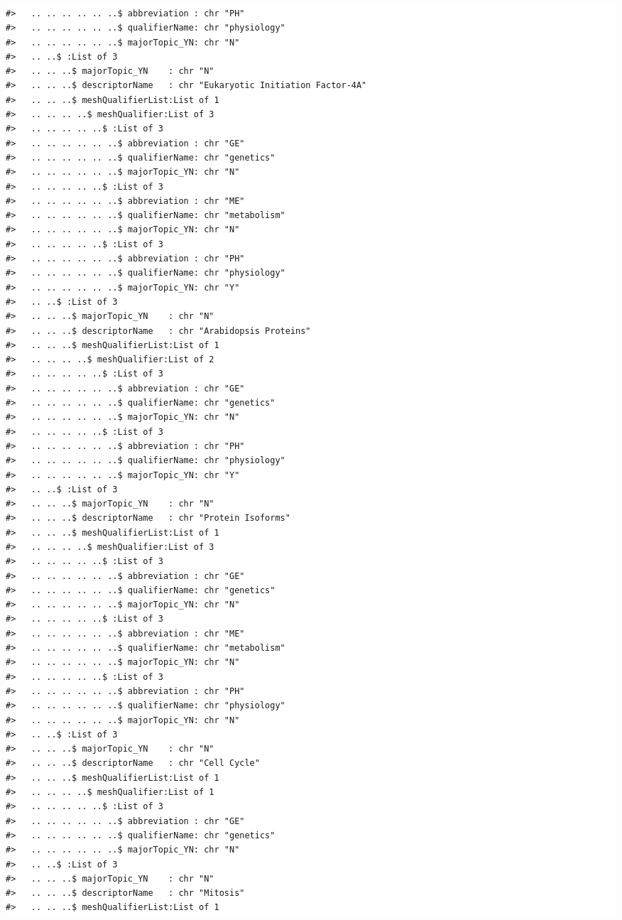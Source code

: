 ```
#>   .. .. .. .. .. ..$ abbreviation : chr "PH"
#>   .. .. .. .. .. ..$ qualifierName: chr "physiology"
#>   .. .. .. .. .. ..$ majorTopic_YN: chr "N"
#>   .. ..$ :List of 3
#>   .. .. ..$ majorTopic_YN    : chr "N"
#>   .. .. ..$ descriptorName   : chr "Eukaryotic Initiation Factor-4A"
#>   .. .. ..$ meshQualifierList:List of 1
#>   .. .. .. ..$ meshQualifier:List of 3
#>   .. .. .. .. ..$ :List of 3
#>   .. .. .. .. .. ..$ abbreviation : chr "GE"
#>   .. .. .. .. .. ..$ qualifierName: chr "genetics"
#>   .. .. .. .. .. ..$ majorTopic_YN: chr "N"
#>   .. .. .. .. ..$ :List of 3
#>   .. .. .. .. .. ..$ abbreviation : chr "ME"
#>   .. .. .. .. .. ..$ qualifierName: chr "metabolism"
#>   .. .. .. .. .. ..$ majorTopic_YN: chr "N"
#>   .. .. .. .. ..$ :List of 3
#>   .. .. .. .. .. ..$ abbreviation : chr "PH"
#>   .. .. .. .. .. ..$ qualifierName: chr "physiology"
#>   .. .. .. .. .. ..$ majorTopic_YN: chr "Y"
#>   .. ..$ :List of 3
#>   .. .. ..$ majorTopic_YN    : chr "N"
#>   .. .. ..$ descriptorName   : chr "Arabidopsis Proteins"
#>   .. .. ..$ meshQualifierList:List of 1
#>   .. .. .. ..$ meshQualifier:List of 2
#>   .. .. .. .. ..$ :List of 3
#>   .. .. .. .. .. ..$ abbreviation : chr "GE"
#>   .. .. .. .. .. ..$ qualifierName: chr "genetics"
#>   .. .. .. .. .. ..$ majorTopic_YN: chr "N"
#>   .. .. .. .. ..$ :List of 3
#>   .. .. .. .. .. ..$ abbreviation : chr "PH"
#>   .. .. .. .. .. ..$ qualifierName: chr "physiology"
#>   .. .. .. .. .. ..$ majorTopic_YN: chr "Y"
#>   .. ..$ :List of 3
#>   .. .. ..$ majorTopic_YN    : chr "N"
#>   .. .. ..$ descriptorName   : chr "Protein Isoforms"
#>   .. .. ..$ meshQualifierList:List of 1
#>   .. .. .. ..$ meshQualifier:List of 3
#>   .. .. .. .. ..$ :List of 3
#>   .. .. .. .. .. ..$ abbreviation : chr "GE"
#>   .. .. .. .. .. ..$ qualifierName: chr "genetics"
#>   .. .. .. .. .. ..$ majorTopic_YN: chr "N"
#>   .. .. .. .. ..$ :List of 3
#>   .. .. .. .. .. ..$ abbreviation : chr "ME"
#>   .. .. .. .. .. ..$ qualifierName: chr "metabolism"
#>   .. .. .. .. .. ..$ majorTopic_YN: chr "N"
#>   .. .. .. .. ..$ :List of 3
#>   .. .. .. .. .. ..$ abbreviation : chr "PH"
#>   .. .. .. .. .. ..$ qualifierName: chr "physiology"
#>   .. .. .. .. .. ..$ majorTopic_YN: chr "N"
#>   .. ..$ :List of 3
#>   .. .. ..$ majorTopic_YN    : chr "N"
#>   .. .. ..$ descriptorName   : chr "Cell Cycle"
#>   .. .. ..$ meshQualifierList:List of 1
#>   .. .. .. ..$ meshQualifier:List of 1
#>   .. .. .. .. ..$ :List of 3
#>   .. .. .. .. .. ..$ abbreviation : chr "GE"
#>   .. .. .. .. .. ..$ qualifierName: chr "genetics"
#>   .. .. .. .. .. ..$ majorTopic_YN: chr "N"
#>   .. ..$ :List of 3
#>   .. .. ..$ majorTopic_YN    : chr "N"
#>   .. .. ..$ descriptorName   : chr "Mitosis"
#>   .. .. ..$ meshQualifierList:List of 1
```